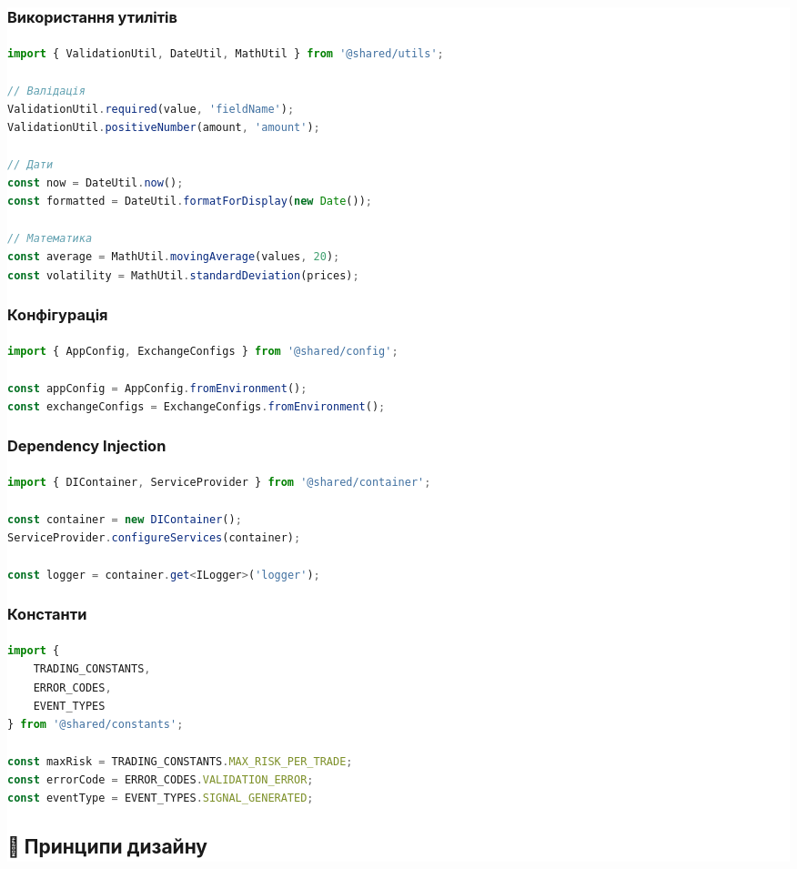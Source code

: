 ### Використання утилітів

```typescript
import { ValidationUtil, DateUtil, MathUtil } from '@shared/utils';

// Валідація
ValidationUtil.required(value, 'fieldName');
ValidationUtil.positiveNumber(amount, 'amount');

// Дати
const now = DateUtil.now();
const formatted = DateUtil.formatForDisplay(new Date());

// Математика
const average = MathUtil.movingAverage(values, 20);
const volatility = MathUtil.standardDeviation(prices);
```

### Конфігурація

```typescript
import { AppConfig, ExchangeConfigs } from '@shared/config';

const appConfig = AppConfig.fromEnvironment();
const exchangeConfigs = ExchangeConfigs.fromEnvironment();
```

### Dependency Injection

```typescript
import { DIContainer, ServiceProvider } from '@shared/container';

const container = new DIContainer();
ServiceProvider.configureServices(container);

const logger = container.get<ILogger>('logger');
```

### Константи

```typescript
import { 
    TRADING_CONSTANTS, 
    ERROR_CODES, 
    EVENT_TYPES 
} from '@shared/constants';

const maxRisk = TRADING_CONSTANTS.MAX_RISK_PER_TRADE;
const errorCode = ERROR_CODES.VALIDATION_ERROR;
const eventType = EVENT_TYPES.SIGNAL_GENERATED;
```

## 🎯 Принципи дизайну
